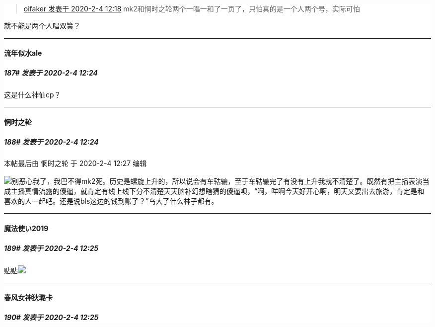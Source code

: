 

<blockquote><a href="httphttps://bbs.saraba1st.com/2b/forum.php?mod=redirect&amp;goto=findpost&amp;pid=46323037&amp;ptid=1912063" target="_blank">oifaker 发表于 2020-2-4 12:18</a>
mk2和惘时之轮两个一唱一和了一页了，只怕真的是一个人两个号，实际可怕</blockquote>
就不能是两个人唱双簧？







-----

####  流年似水ale  
##### 187#       发表于 2020-2-4 12:24




这是什么神仙cp？







-----

####  惘时之轮  
##### 188#       发表于 2020-2-4 12:24



 本帖最后由 惘时之轮 于 2020-2-4 12:27 编辑 

<img src="https://static.saraba1st.com/image/smiley/face2017/067.png" referrerpolicy="no-referrer">别恶心我了，我巴不得mk2死。历史是螺旋上升的，所以说会有车轱辘，至于车轱辘完了有没有上升我就不清楚了。既然有把主播表演当成主播真情流露的傻逼，就肯定有线上线下分不清楚天天脑补幻想瞎猜的傻逼呗，“啊，咩啊今天好开心啊，明天又要出去旅游，肯定是和喜欢的人一起吧。还是说bls这边的钱到账了？”鸟大了什么林子都有。







-----

####  魔法使い2019  
##### 189#       发表于 2020-2-4 12:25




贴贴<img src="https://static.saraba1st.com/image/smiley/face2017/134.png" referrerpolicy="no-referrer">








-----

####  春风女神狄璐卡  
##### 190#       发表于 2020-2-4 12:25
